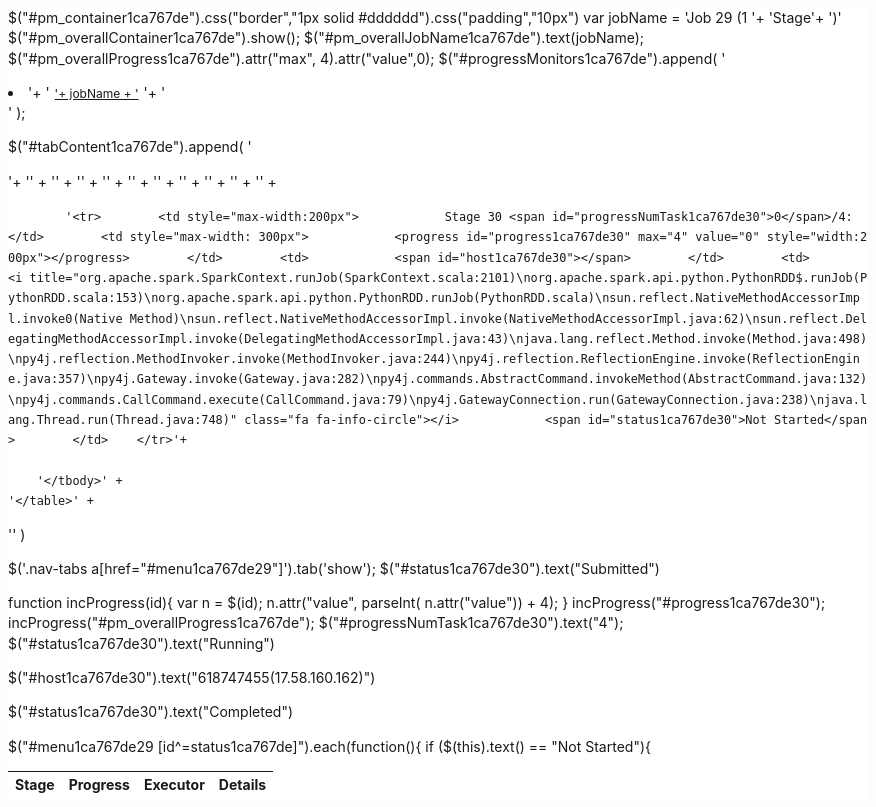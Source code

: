 $("#pm_container1ca767de").css("border","1px solid #dddddd").css("padding","10px")
var jobName = 'Job 29 (1 '+
             'Stage'+  ')'
$("#pm_overallContainer1ca767de").show();
$("#pm_overallJobName1ca767de").text(jobName);
$("#pm_overallProgress1ca767de").attr("max", 4).attr("value",0);
$("#progressMonitors1ca767de").append(
    '<li>'+
        '<a style="padding: 5px 5px;font-size: 12px;" data-toggle="tab" href="#menu1ca767de29">'+
            jobName +
        '</a>'+
    '</li>'
);

$("#tabContent1ca767de").append(
'<div id="menu1ca767de29" class="tab-pane fade in active">'+
    '<table>' + 
        '<thead>' +
            '<tr>' +
                '<th style="text-align:center">Stage</th>' +
                '<th style="text-align:center">Progress</th>' +
                '<th style="text-align:center">Executor</th>' +
                '<th style="text-align:center">Details</th>' +
            '</tr>' +
        '</thead>' +
        '<tbody>' + 
        
            '<tr>        <td style="max-width:200px">            Stage 30 <span id="progressNumTask1ca767de30">0</span>/4:        </td>        <td style="max-width: 300px">            <progress id="progress1ca767de30" max="4" value="0" style="width:200px"></progress>        </td>        <td>            <span id="host1ca767de30"></span>        </td>        <td>            <i title="org.apache.spark.SparkContext.runJob(SparkContext.scala:2101)\norg.apache.spark.api.python.PythonRDD$.runJob(PythonRDD.scala:153)\norg.apache.spark.api.python.PythonRDD.runJob(PythonRDD.scala)\nsun.reflect.NativeMethodAccessorImpl.invoke0(Native Method)\nsun.reflect.NativeMethodAccessorImpl.invoke(NativeMethodAccessorImpl.java:62)\nsun.reflect.DelegatingMethodAccessorImpl.invoke(DelegatingMethodAccessorImpl.java:43)\njava.lang.reflect.Method.invoke(Method.java:498)\npy4j.reflection.MethodInvoker.invoke(MethodInvoker.java:244)\npy4j.reflection.ReflectionEngine.invoke(ReflectionEngine.java:357)\npy4j.Gateway.invoke(Gateway.java:282)\npy4j.commands.AbstractCommand.invokeMethod(AbstractCommand.java:132)\npy4j.commands.CallCommand.execute(CallCommand.java:79)\npy4j.GatewayConnection.run(GatewayConnection.java:238)\njava.lang.Thread.run(Thread.java:748)" class="fa fa-info-circle"></i>            <span id="status1ca767de30">Not Started</span>        </td>    </tr>'+
        
        '</tbody>' +
    '</table>' +
'</div>'
)

$('.nav-tabs a[href="#menu1ca767de29"]').tab('show');
$("#status1ca767de30").text("Submitted")


function incProgress(id){
    var n = $(id);
    n.attr("value", parseInt( n.attr("value")) + 4);
}
incProgress("#progress1ca767de30");
incProgress("#pm_overallProgress1ca767de");
$("#progressNumTask1ca767de30").text("4");
$("#status1ca767de30").text("Running")


$("#host1ca767de30").text("618747455(17.58.160.162)")

$("#status1ca767de30").text("Completed")


$("#menu1ca767de29 [id^=status1ca767de]").each(function(){
    if ($(this).text() == "Not Started"){